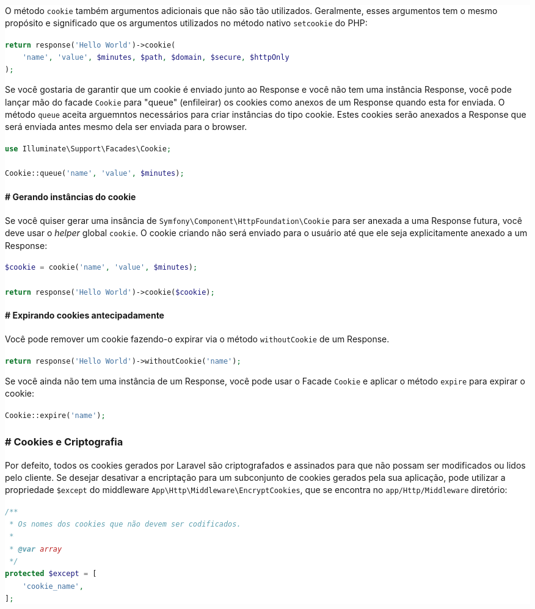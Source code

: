 O método `cookie` também argumentos adicionais que não são tão utilizados. Geralmente, esses argumentos tem o mesmo propósito e significado que os argumentos utilizados no método nativo `setcookie` do PHP:

```php
return response('Hello World')->cookie(
    'name', 'value', $minutes, $path, $domain, $secure, $httpOnly
);
```

Se você gostaria de garantir que um cookie é enviado junto ao Response e você não tem uma instância Response, você pode lançar mão do facade `Cookie` para "queue" (enfileirar) os cookies como anexos de um Response quando esta for enviada. O método `queue` aceita arguemntos necessários para criar instâncias do tipo cookie. Estes cookies serão anexados a Response que será enviada antes mesmo dela ser enviada para o browser.

```php
use Illuminate\Support\Facades\Cookie;
 
Cookie::queue('name', 'value', $minutes);
```

#### # Gerando instâncias do cookie

Se você quiser gerar uma insância de `Symfony\Component\HttpFoundation\Cookie` para ser anexada a uma Response futura, você deve usar o *helper* global `cookie`. O cookie criando não será enviado para o usuário até que ele seja explicitamente anexado a um Response:

```php
$cookie = cookie('name', 'value', $minutes);
 
return response('Hello World')->cookie($cookie);
```

#### # Expirando cookies antecipadamente

Você pode remover um cookie fazendo-o expirar via o método `withoutCookie` de um Response.

```php 
return response('Hello World')->withoutCookie('name');
```

Se você ainda não tem uma instância de um Response, você pode usar o Facade `Cookie` e aplicar o método `expire` para expirar o cookie:
 
```php
Cookie::expire('name');
```

### # Cookies e Criptografia

Por defeito, todos os cookies gerados por Laravel são criptografados e assinados para que não possam ser modificados ou lidos pelo cliente. Se desejar desativar a encriptação para um subconjunto de cookies gerados pela sua aplicação, pode utilizar a propriedade `$except` do middleware `App\Http\Middleware\EncryptCookies`, que se encontra no `app/Http/Middleware` diretório:

```php
/**
 * Os nomes dos cookies que não devem ser codificados.
 *
 * @var array
 */
protected $except = [
    'cookie_name',
];
```
